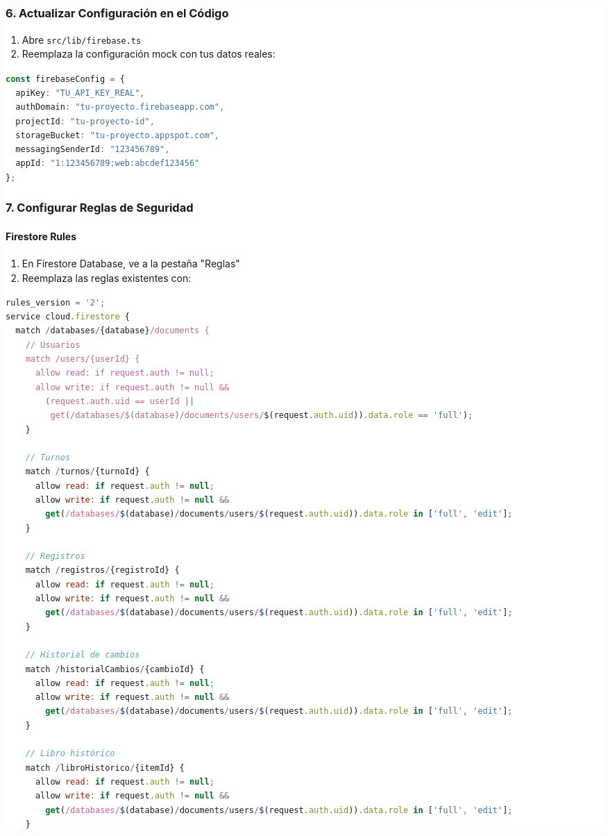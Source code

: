 ### 6. Actualizar Configuración en el Código

1. Abre `src/lib/firebase.ts`
2. Reemplaza la configuración mock con tus datos reales:

```typescript
const firebaseConfig = {
  apiKey: "TU_API_KEY_REAL",
  authDomain: "tu-proyecto.firebaseapp.com",
  projectId: "tu-proyecto-id",
  storageBucket: "tu-proyecto.appspot.com",
  messagingSenderId: "123456789",
  appId: "1:123456789:web:abcdef123456"
};
```

### 7. Configurar Reglas de Seguridad

#### Firestore Rules
1. En Firestore Database, ve a la pestaña "Reglas"
2. Reemplaza las reglas existentes con:

```javascript
rules_version = '2';
service cloud.firestore {
  match /databases/{database}/documents {
    // Usuarios
    match /users/{userId} {
      allow read: if request.auth != null;
      allow write: if request.auth != null && 
        (request.auth.uid == userId || 
         get(/databases/$(database)/documents/users/$(request.auth.uid)).data.role == 'full');
    }
    
    // Turnos
    match /turnos/{turnoId} {
      allow read: if request.auth != null;
      allow write: if request.auth != null && 
        get(/databases/$(database)/documents/users/$(request.auth.uid)).data.role in ['full', 'edit'];
    }
    
    // Registros
    match /registros/{registroId} {
      allow read: if request.auth != null;
      allow write: if request.auth != null && 
        get(/databases/$(database)/documents/users/$(request.auth.uid)).data.role in ['full', 'edit'];
    }
    
    // Historial de cambios
    match /historialCambios/{cambioId} {
      allow read: if request.auth != null;
      allow write: if request.auth != null && 
        get(/databases/$(database)/documents/users/$(request.auth.uid)).data.role in ['full', 'edit'];
    }
    
    // Libro histórico
    match /libroHistorico/{itemId} {
      allow read: if request.auth != null;
      allow write: if request.auth != null && 
        get(/databases/$(database)/documents/users/$(request.auth.uid)).data.role in ['full', 'edit'];
    }
```
